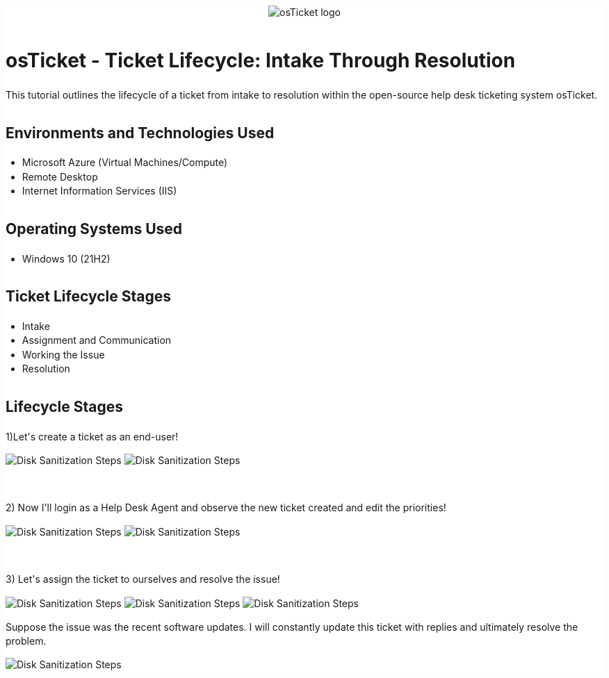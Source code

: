 <p align="center">
<img src="https://i.imgur.com/Clzj7Xs.png" alt="osTicket logo"/>
</p>

<h1>osTicket - Ticket Lifecycle: Intake Through Resolution</h1>
This tutorial outlines the lifecycle of a ticket from intake to resolution within the open-source help desk ticketing system osTicket.<br />




<h2>Environments and Technologies Used</h2>

- Microsoft Azure (Virtual Machines/Compute)
- Remote Desktop
- Internet Information Services (IIS)

<h2>Operating Systems Used </h2>

- Windows 10</b> (21H2)

<h2>Ticket Lifecycle Stages</h2>

- Intake
- Assignment and Communication
- Working the Issue
- Resolution

<h2>Lifecycle Stages</h2>

<p>
1)Let's create a ticket as an end-user!
<p>
<img src="https://i.imgur.com/L9ldnsi.png" height="80%" width="80%" alt="Disk Sanitization Steps"/>
<img src="https://i.imgur.com/ZU1I8En.png" height="80%" width="80%" alt="Disk Sanitization Steps"/>
</p>
<p>
</p>
<br />

<p>
2) Now I'll login as a Help Desk Agent and observe the new ticket created and edit the priorities!
<p>
<img src="https://i.imgur.com/uH7bPy7.png" height="80%" width="80%" alt="Disk Sanitization Steps"/>
<img src="https://i.imgur.com/s7X8QR1.png" height="80%" width="80%" alt="Disk Sanitization Steps"/>
</p>
<p>
</p>
<br />

<p>
3) Let's assign the ticket to ourselves and resolve the issue!
<p>
<img src="https://i.imgur.com/zaZqOB0.png" height="80%" width="80%" alt="Disk Sanitization Steps"/>
<img src="https://i.imgur.com/RtrI3ek.png" height="80%" width="80%" alt="Disk Sanitization Steps"/>
<img src="https://i.imgur.com/k2OW6jX.png" height="80%" width="80%" alt="Disk Sanitization Steps"/>
<p>
Suppose the issue was the recent software updates. I will constantly update this ticket with replies and ultimately resolve the problem.
</p>
<img src="https://i.imgur.com/lOsUL8X.png" height="80%" width="80%" alt="Disk Sanitization Steps"/>
</p>
<p>
</p>